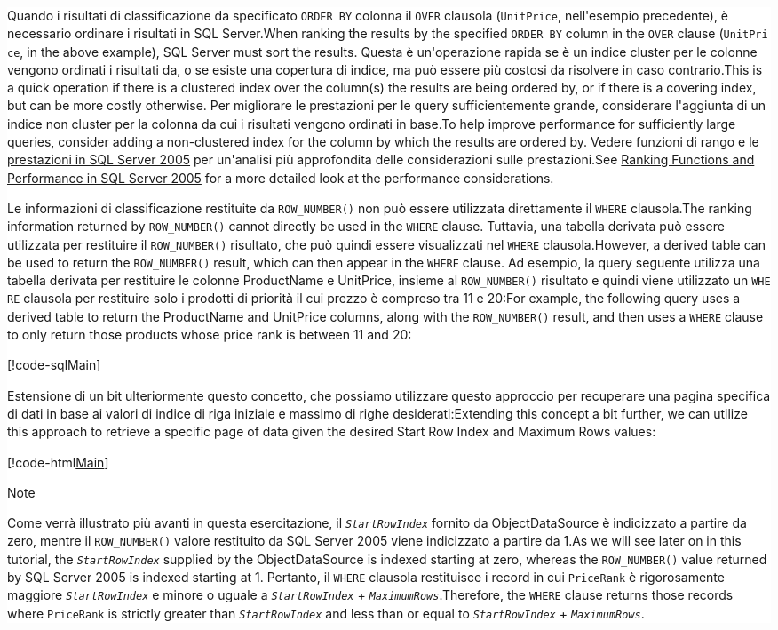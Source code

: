 
<span data-ttu-id="688dd-207">Quando i risultati di classificazione da specificato `ORDER BY` colonna il `OVER` clausola (`UnitPrice`, nell'esempio precedente), è necessario ordinare i risultati in SQL Server.</span><span class="sxs-lookup"><span data-stu-id="688dd-207">When ranking the results by the specified `ORDER BY` column in the `OVER` clause (`UnitPrice`, in the above example), SQL Server must sort the results.</span></span> <span data-ttu-id="688dd-208">Questa è un'operazione rapida se è un indice cluster per le colonne vengono ordinati i risultati da, o se esiste una copertura di indice, ma può essere più costosi da risolvere in caso contrario.</span><span class="sxs-lookup"><span data-stu-id="688dd-208">This is a quick operation if there is a clustered index over the column(s) the results are being ordered by, or if there is a covering index, but can be more costly otherwise.</span></span> <span data-ttu-id="688dd-209">Per migliorare le prestazioni per le query sufficientemente grande, considerare l'aggiunta di un indice non cluster per la colonna da cui i risultati vengono ordinati in base.</span><span class="sxs-lookup"><span data-stu-id="688dd-209">To help improve performance for sufficiently large queries, consider adding a non-clustered index for the column by which the results are ordered by.</span></span> <span data-ttu-id="688dd-210">Vedere [funzioni di rango e le prestazioni in SQL Server 2005](http://www.sql-server-performance.com/ak_ranking_functions.asp) per un'analisi più approfondita delle considerazioni sulle prestazioni.</span><span class="sxs-lookup"><span data-stu-id="688dd-210">See [Ranking Functions and Performance in SQL Server 2005](http://www.sql-server-performance.com/ak_ranking_functions.asp) for a more detailed look at the performance considerations.</span></span>

<span data-ttu-id="688dd-211">Le informazioni di classificazione restituite da `ROW_NUMBER()` non può essere utilizzata direttamente il `WHERE` clausola.</span><span class="sxs-lookup"><span data-stu-id="688dd-211">The ranking information returned by `ROW_NUMBER()` cannot directly be used in the `WHERE` clause.</span></span> <span data-ttu-id="688dd-212">Tuttavia, una tabella derivata può essere utilizzata per restituire il `ROW_NUMBER()` risultato, che può quindi essere visualizzati nel `WHERE` clausola.</span><span class="sxs-lookup"><span data-stu-id="688dd-212">However, a derived table can be used to return the `ROW_NUMBER()` result, which can then appear in the `WHERE` clause.</span></span> <span data-ttu-id="688dd-213">Ad esempio, la query seguente utilizza una tabella derivata per restituire le colonne ProductName e UnitPrice, insieme al `ROW_NUMBER()` risultato e quindi viene utilizzato un `WHERE` clausola per restituire solo i prodotti di priorità il cui prezzo è compreso tra 11 e 20:</span><span class="sxs-lookup"><span data-stu-id="688dd-213">For example, the following query uses a derived table to return the ProductName and UnitPrice columns, along with the `ROW_NUMBER()` result, and then uses a `WHERE` clause to only return those products whose price rank is between 11 and 20:</span></span>


[!code-sql[Main](efficiently-paging-through-large-amounts-of-data-vb/samples/sample5.sql)]

<span data-ttu-id="688dd-214">Estensione di un bit ulteriormente questo concetto, che possiamo utilizzare questo approccio per recuperare una pagina specifica di dati in base ai valori di indice di riga iniziale e massimo di righe desiderati:</span><span class="sxs-lookup"><span data-stu-id="688dd-214">Extending this concept a bit further, we can utilize this approach to retrieve a specific page of data given the desired Start Row Index and Maximum Rows values:</span></span>


[!code-html[Main](efficiently-paging-through-large-amounts-of-data-vb/samples/sample6.html)]

> [!NOTE]
> <span data-ttu-id="688dd-215">Come verrà illustrato più avanti in questa esercitazione, il  *`StartRowIndex`*  fornito da ObjectDataSource è indicizzato a partire da zero, mentre il `ROW_NUMBER()` valore restituito da SQL Server 2005 viene indicizzato a partire da 1.</span><span class="sxs-lookup"><span data-stu-id="688dd-215">As we will see later on in this tutorial, the *`StartRowIndex`* supplied by the ObjectDataSource is indexed starting at zero, whereas the `ROW_NUMBER()` value returned by SQL Server 2005 is indexed starting at 1.</span></span> <span data-ttu-id="688dd-216">Pertanto, il `WHERE` clausola restituisce i record in cui `PriceRank` è rigorosamente maggiore  *`StartRowIndex`*  e minore o uguale a  *`StartRowIndex`*   +  *`MaximumRows`*.</span><span class="sxs-lookup"><span data-stu-id="688dd-216">Therefore, the `WHERE` clause returns those records where `PriceRank` is strictly greater than *`StartRowIndex`* and less than or equal to *`StartRowIndex`* + *`MaximumRows`*.</span></span>
